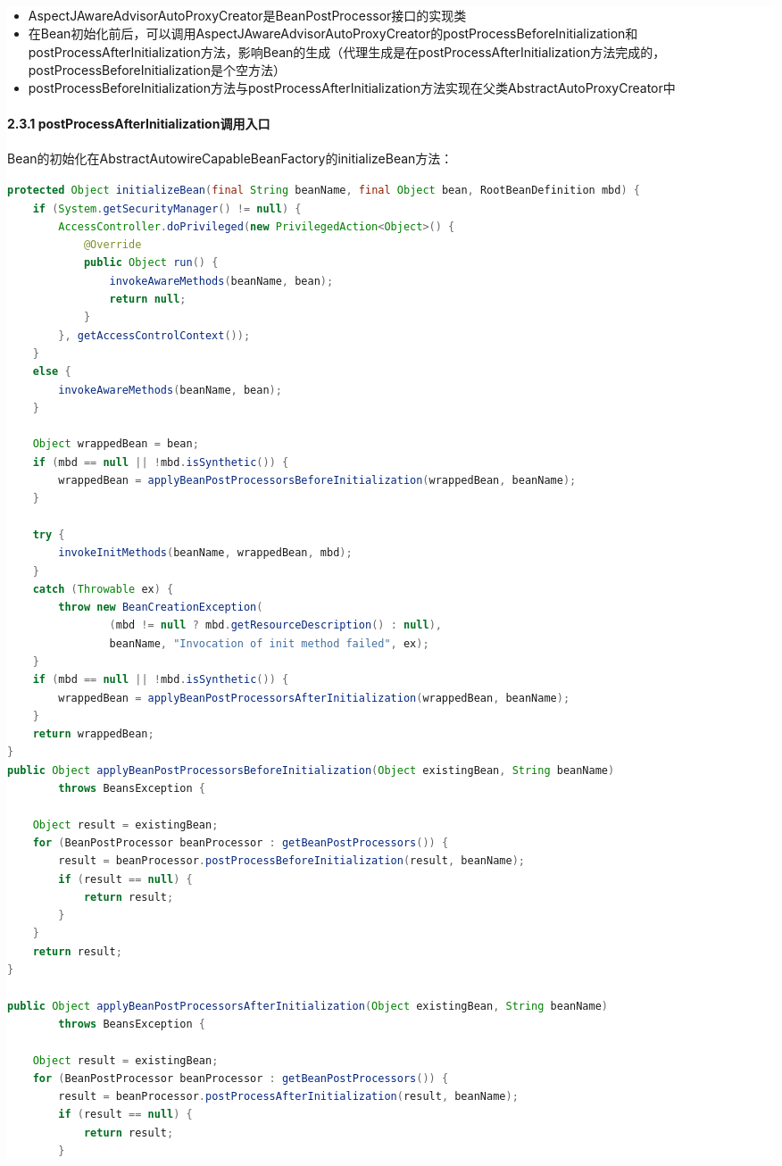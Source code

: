- AspectJAwareAdvisorAutoProxyCreator是BeanPostProcessor接口的实现类
- 在Bean初始化前后，可以调用AspectJAwareAdvisorAutoProxyCreator的postProcessBeforeInitialization和postProcessAfterInitialization方法，影响Bean的生成（代理生成是在postProcessAfterInitialization方法完成的，postProcessBeforeInitialization是个空方法）
- postProcessBeforeInitialization方法与postProcessAfterInitialization方法实现在父类AbstractAutoProxyCreator中

#### 2.3.1 postProcessAfterInitialization调用入口

Bean的初始化在AbstractAutowireCapableBeanFactory的initializeBean方法：

``` java
protected Object initializeBean(final String beanName, final Object bean, RootBeanDefinition mbd) {
    if (System.getSecurityManager() != null) {
        AccessController.doPrivileged(new PrivilegedAction<Object>() {
            @Override
            public Object run() {
                invokeAwareMethods(beanName, bean);
                return null;
            }
        }, getAccessControlContext());
    }
    else {
        invokeAwareMethods(beanName, bean);
    }

    Object wrappedBean = bean;
    if (mbd == null || !mbd.isSynthetic()) {
        wrappedBean = applyBeanPostProcessorsBeforeInitialization(wrappedBean, beanName);
    }

    try {
        invokeInitMethods(beanName, wrappedBean, mbd);
    }
    catch (Throwable ex) {
        throw new BeanCreationException(
                (mbd != null ? mbd.getResourceDescription() : null),
                beanName, "Invocation of init method failed", ex);
    }
    if (mbd == null || !mbd.isSynthetic()) {
        wrappedBean = applyBeanPostProcessorsAfterInitialization(wrappedBean, beanName);
    }
    return wrappedBean;
}
public Object applyBeanPostProcessorsBeforeInitialization(Object existingBean, String beanName)
        throws BeansException {

    Object result = existingBean;
    for (BeanPostProcessor beanProcessor : getBeanPostProcessors()) {
        result = beanProcessor.postProcessBeforeInitialization(result, beanName);
        if (result == null) {
            return result;
        }
    }
    return result;
}

public Object applyBeanPostProcessorsAfterInitialization(Object existingBean, String beanName)
        throws BeansException {

    Object result = existingBean;
    for (BeanPostProcessor beanProcessor : getBeanPostProcessors()) {
        result = beanProcessor.postProcessAfterInitialization(result, beanName);
        if (result == null) {
            return result;
        }
```